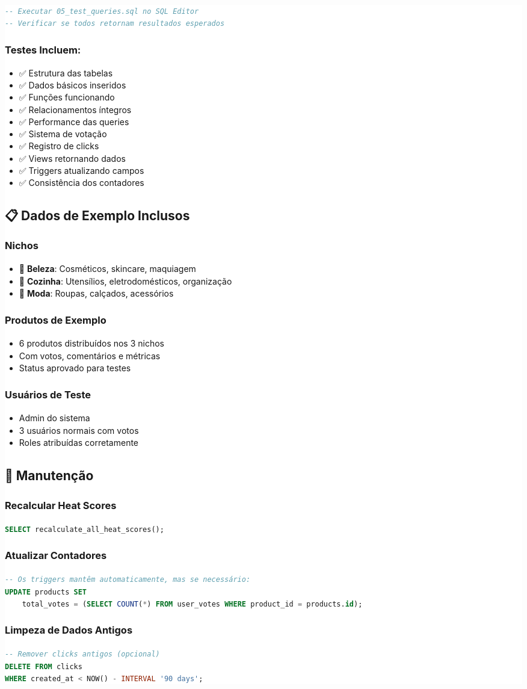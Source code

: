 ```sql
-- Executar 05_test_queries.sql no SQL Editor
-- Verificar se todos retornam resultados esperados
```

### **Testes Incluem:**
- ✅ Estrutura das tabelas
- ✅ Dados básicos inseridos
- ✅ Funções funcionando
- ✅ Relacionamentos íntegros
- ✅ Performance das queries
- ✅ Sistema de votação
- ✅ Registro de clicks
- ✅ Views retornando dados
- ✅ Triggers atualizando campos
- ✅ Consistência dos contadores

## 📋 **Dados de Exemplo Inclusos**

### **Nichos**
- 🎀 **Beleza**: Cosméticos, skincare, maquiagem
- 🍳 **Cozinha**: Utensílios, eletrodomésticos, organização  
- 👗 **Moda**: Roupas, calçados, acessórios

### **Produtos de Exemplo**
- 6 produtos distribuídos nos 3 nichos
- Com votos, comentários e métricas
- Status aprovado para testes

### **Usuários de Teste**
- Admin do sistema
- 3 usuários normais com votos
- Roles atribuídas corretamente

## 🔄 **Manutenção**

### **Recalcular Heat Scores**
```sql
SELECT recalculate_all_heat_scores();
```

### **Atualizar Contadores**
```sql
-- Os triggers mantêm automaticamente, mas se necessário:
UPDATE products SET 
    total_votes = (SELECT COUNT(*) FROM user_votes WHERE product_id = products.id);
```

### **Limpeza de Dados Antigos**
```sql
-- Remover clicks antigos (opcional)
DELETE FROM clicks 
WHERE created_at < NOW() - INTERVAL '90 days';
```
